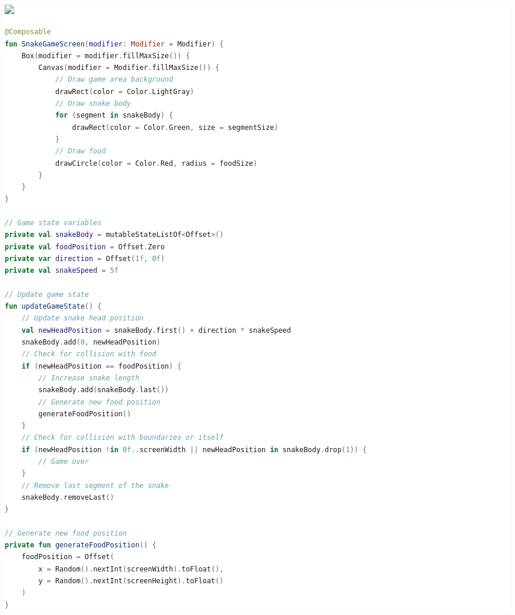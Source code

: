 ![](/images/testing-image-7.png)

```kotlin
@Composable
fun SnakeGameScreen(modifier: Modifier = Modifier) {
    Box(modifier = modifier.fillMaxSize()) {
        Canvas(modifier = Modifier.fillMaxSize()) {
            // Draw game area background
            drawRect(color = Color.LightGray)
            // Draw snake body
            for (segment in snakeBody) {
                drawRect(color = Color.Green, size = segmentSize)
            }
            // Draw food
            drawCircle(color = Color.Red, radius = foodSize)
        }
    }
}

// Game state variables
private val snakeBody = mutableStateListOf<Offset>()
private val foodPosition = Offset.Zero
private var direction = Offset(1f, 0f)
private val snakeSpeed = 5f

// Update game state
fun updateGameState() {
    // Update snake head position
    val newHeadPosition = snakeBody.first() + direction * snakeSpeed
    snakeBody.add(0, newHeadPosition)
    // Check for collision with food
    if (newHeadPosition == foodPosition) {
        // Increase snake length
        snakeBody.add(snakeBody.last())
        // Generate new food position
        generateFoodPosition()
    }
    // Check for collision with boundaries or itself
    if (newHeadPosition !in 0f..screenWidth || newHeadPosition in snakeBody.drop(1)) {
        // Game over
    }
    // Remove last segment of the snake
    snakeBody.removeLast()
}

// Generate new food position
private fun generateFoodPosition() {
    foodPosition = Offset(
        x = Random().nextInt(screenWidth).toFloat(),
        y = Random().nextInt(screenHeight).toFloat()
    )
}
```
